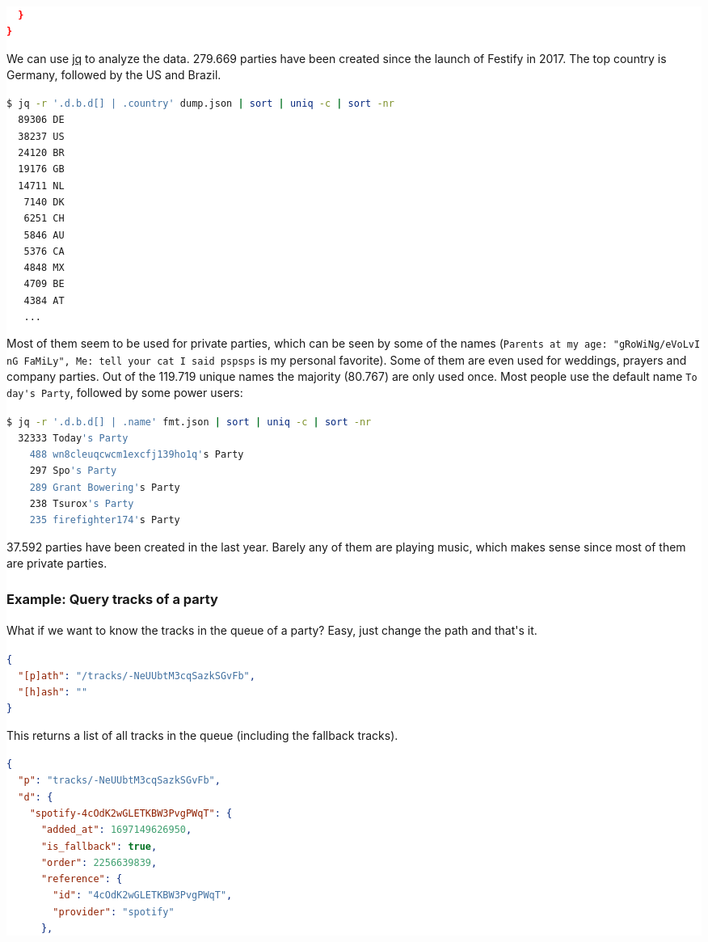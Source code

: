 ```json
  }
}
```

We can use [jq](https://github.com/jqlang/jq) to analyze the data. 279.669 parties have been created since the launch of Festify in 2017. The top country is Germany, followed by the US and Brazil.

```bash
$ jq -r '.d.b.d[] | .country' dump.json | sort | uniq -c | sort -nr  
  89306 DE
  38237 US
  24120 BR
  19176 GB
  14711 NL
   7140 DK
   6251 CH
   5846 AU
   5376 CA
   4848 MX
   4709 BE
   4384 AT
   ...
```

Most of them seem to be used for private parties, which can be seen by some of the names (`Parents at my age: "gRoWiNg/eVoLvInG FaMiLy", Me: tell your cat I said pspsps` is my personal favorite). Some of them are even used for weddings, prayers and company parties. Out of the 119.719 unique names the majority (80.767) are only used once. Most people use the default name `Today's Party`, followed by some power users:
```bash
$ jq -r '.d.b.d[] | .name' fmt.json | sort | uniq -c | sort -nr
  32333 Today's Party
    488 wn8cleuqcwcm1excfj139ho1q's Party
    297 Spo's Party
    289 Grant Bowering's Party
    238 Tsurox's Party
    235 firefighter174's Party
```

37.592 parties have been created in the last year. Barely any of them are playing music, which makes sense since most of them are private parties.

### Example: Query tracks of a party

What if we want to know the tracks in the queue of a party? Easy, just change the path and that's it.

```json
{
  "[p]ath": "/tracks/-NeUUbtM3cqSazkSGvFb",
  "[h]ash": ""
}
```

This returns a list of all tracks in the queue (including the fallback tracks).
```json
{
  "p": "tracks/-NeUUbtM3cqSazkSGvFb",
  "d": {
    "spotify-4cOdK2wGLETKBW3PvgPWqT": {
      "added_at": 1697149626950,
      "is_fallback": true,
      "order": 2256639839,
      "reference": {
        "id": "4cOdK2wGLETKBW3PvgPWqT",
        "provider": "spotify"
      },
```